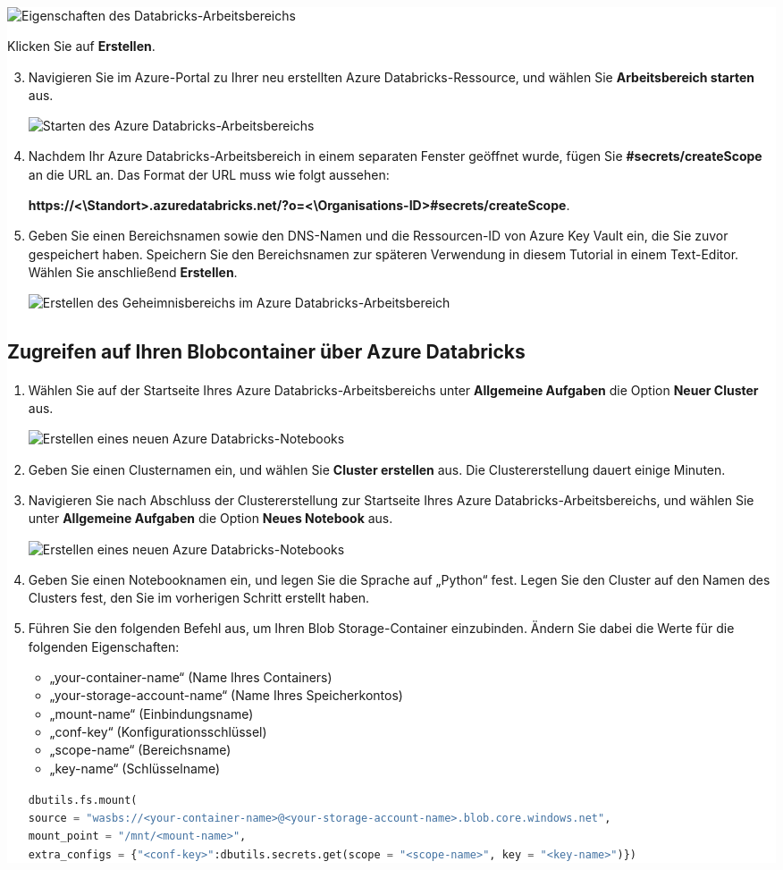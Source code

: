    ![Eigenschaften des Databricks-Arbeitsbereichs](./media/store-secrets-azure-key-vault/create-databricks-service.png)

   Klicken Sie auf **Erstellen**.

3. Navigieren Sie im Azure-Portal zu Ihrer neu erstellten Azure Databricks-Ressource, und wählen Sie **Arbeitsbereich starten** aus.

   ![Starten des Azure Databricks-Arbeitsbereichs](./media/store-secrets-azure-key-vault/launch-databricks-workspace.png)

4. Nachdem Ihr Azure Databricks-Arbeitsbereich in einem separaten Fenster geöffnet wurde, fügen Sie **#secrets/createScope** an die URL an. Das Format der URL muss wie folgt aussehen: 

   **https://<\Standort>.azuredatabricks.net/?o=<\Organisations-ID>#secrets/createScope**.
   

5. Geben Sie einen Bereichsnamen sowie den DNS-Namen und die Ressourcen-ID von Azure Key Vault ein, die Sie zuvor gespeichert haben. Speichern Sie den Bereichsnamen zur späteren Verwendung in diesem Tutorial in einem Text-Editor. Wählen Sie anschließend **Erstellen**.

   ![Erstellen des Geheimnisbereichs im Azure Databricks-Arbeitsbereich](./media/store-secrets-azure-key-vault/create-secret-scope.png)

## <a name="access-your-blob-container-from-azure-databricks"></a>Zugreifen auf Ihren Blobcontainer über Azure Databricks

1. Wählen Sie auf der Startseite Ihres Azure Databricks-Arbeitsbereichs unter **Allgemeine Aufgaben** die Option **Neuer Cluster** aus.

   ![Erstellen eines neuen Azure Databricks-Notebooks](./media/store-secrets-azure-key-vault/create-new-cluster.png)

2. Geben Sie einen Clusternamen ein, und wählen Sie **Cluster erstellen** aus. Die Clustererstellung dauert einige Minuten.

3. Navigieren Sie nach Abschluss der Clustererstellung zur Startseite Ihres Azure Databricks-Arbeitsbereichs, und wählen Sie unter **Allgemeine Aufgaben** die Option **Neues Notebook** aus.

   ![Erstellen eines neuen Azure Databricks-Notebooks](./media/store-secrets-azure-key-vault/create-new-notebook.png)

4. Geben Sie einen Notebooknamen ein, und legen Sie die Sprache auf „Python“ fest. Legen Sie den Cluster auf den Namen des Clusters fest, den Sie im vorherigen Schritt erstellt haben.

5. Führen Sie den folgenden Befehl aus, um Ihren Blob Storage-Container einzubinden. Ändern Sie dabei die Werte für die folgenden Eigenschaften:

   * „your-container-name“ (Name Ihres Containers)
   * „your-storage-account-name“ (Name Ihres Speicherkontos)
   * „mount-name“ (Einbindungsname)
   * „conf-key“ (Konfigurationsschlüssel)
   * „scope-name“ (Bereichsname)
   * „key-name“ (Schlüsselname)

   ```python
   dbutils.fs.mount(
   source = "wasbs://<your-container-name>@<your-storage-account-name>.blob.core.windows.net",
   mount_point = "/mnt/<mount-name>",
   extra_configs = {"<conf-key>":dbutils.secrets.get(scope = "<scope-name>", key = "<key-name>")})
   ```
